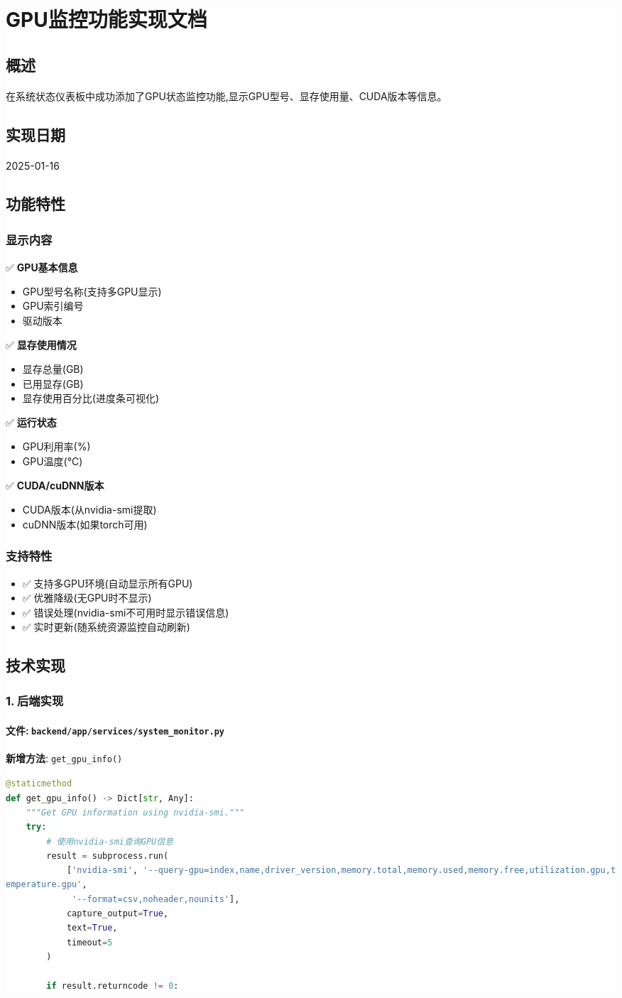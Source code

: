 # GPU监控功能实现文档

## 概述

在系统状态仪表板中成功添加了GPU状态监控功能,显示GPU型号、显存使用量、CUDA版本等信息。

## 实现日期

2025-01-16

## 功能特性

### 显示内容

✅ **GPU基本信息**
- GPU型号名称(支持多GPU显示)
- GPU索引编号
- 驱动版本

✅ **显存使用情况**
- 显存总量(GB)
- 已用显存(GB)
- 显存使用百分比(进度条可视化)

✅ **运行状态**
- GPU利用率(%)
- GPU温度(°C)

✅ **CUDA/cuDNN版本**
- CUDA版本(从nvidia-smi提取)
- cuDNN版本(如果torch可用)

### 支持特性

- ✅ 支持多GPU环境(自动显示所有GPU)
- ✅ 优雅降级(无GPU时不显示)
- ✅ 错误处理(nvidia-smi不可用时显示错误信息)
- ✅ 实时更新(随系统资源监控自动刷新)

## 技术实现

### 1. 后端实现

#### 文件: `backend/app/services/system_monitor.py`

**新增方法**: `get_gpu_info()`

```python
@staticmethod
def get_gpu_info() -> Dict[str, Any]:
    """Get GPU information using nvidia-smi."""
    try:
        # 使用nvidia-smi查询GPU信息
        result = subprocess.run(
            ['nvidia-smi', '--query-gpu=index,name,driver_version,memory.total,memory.used,memory.free,utilization.gpu,temperature.gpu', 
             '--format=csv,noheader,nounits'],
            capture_output=True,
            text=True,
            timeout=5
        )
        
        if result.returncode != 0:
```